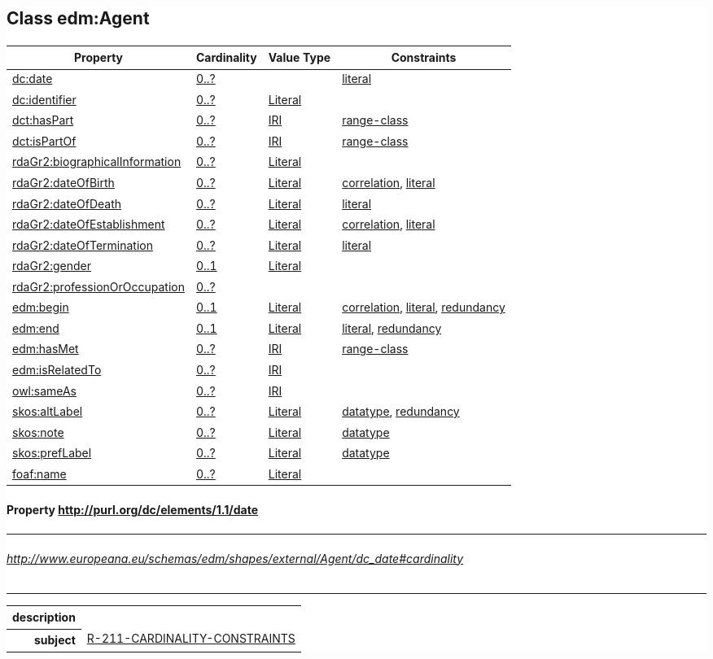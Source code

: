 ## Class edm:Agent
| Property | Cardinality | Value Type | Constraints |
| --- | --- | --- | --- |
|<a href="#dc_date">dc:date</a>|<a href="#edm_shapes_external_Agent_dc_date_cardinality">0..?</a>||<a href="#edm_shapes_external_Agent_dc_date_literal">literal</a>|
|<a href="#dc_identifier">dc:identifier</a>|<a href="#edm_shapes_external_Agent_dc_identifier_cardinality">0..?</a>|<a href="#edm_shapes_external_Agent_dc_identifier_type">Literal</a>||
|<a href="#dct_hasPart">dct:hasPart</a>|<a href="#edm_shapes_external_Agent_dct_hasPart_cardinality">0..?</a>|<a href="#edm_shapes_external_Agent_dct_hasPart_type">IRI</a>|<a href="#edm_shapes_external_Agent_dct_hasPart_range-class">range-class</a>|
|<a href="#dct_isPartOf">dct:isPartOf</a>|<a href="#edm_shapes_external_Agent_dct_isPartOf_cardinality">0..?</a>|<a href="#edm_shapes_external_Agent_dct_isPartOf_type">IRI</a>|<a href="#edm_shapes_external_Agent_dct_isPartOf_range-class">range-class</a>|
|<a href="#rdaGr2_biographicalInformation">rdaGr2:biographicalInformation</a>|<a href="#edm_shapes_external_Agent_rdaGr2_biographicalInformation_cardinality">0..?</a>|<a href="#edm_shapes_external_Agent_rdaGr2_biographicalInformation_type">Literal</a>||
|<a href="#rdaGr2_dateOfBirth">rdaGr2:dateOfBirth</a>|<a href="#edm_shapes_external_Agent_rdaGr2_dateOfBirth_cardinality">0..?</a>|<a href="#edm_shapes_external_Agent_rdaGr2_dateOfBirth_type">Literal</a>|<a href="#edm_shapes_external_Agent_rdaGr2_dateOfBirth_correlation">correlation</a>, <a href="#edm_shapes_external_Agent_rdaGr2_dateOfBirth_literal">literal</a>|
|<a href="#rdaGr2_dateOfDeath">rdaGr2:dateOfDeath</a>|<a href="#edm_shapes_external_Agent_rdaGr2_dateOfDeath_cardinality">0..?</a>|<a href="#edm_shapes_external_Agent_rdaGr2_dateOfDeath_type">Literal</a>|<a href="#edm_shapes_external_Agent_rdaGr2_dateOfDeath_literal">literal</a>|
|<a href="#rdaGr2_dateOfEstablishment">rdaGr2:dateOfEstablishment</a>|<a href="#edm_shapes_external_Agent_rdaGr2_dateOfEstablishment_cardinality">0..?</a>|<a href="#edm_shapes_external_Agent_rdaGr2_dateOfEstablishment_type">Literal</a>|<a href="#edm_shapes_external_Agent_rdaGr2_dateOfEstablishment_correlation">correlation</a>, <a href="#edm_shapes_external_Agent_rdaGr2_dateOfEstablishment_literal">literal</a>|
|<a href="#rdaGr2_dateOfTermination">rdaGr2:dateOfTermination</a>|<a href="#edm_shapes_external_Agent_rdaGr2_dateOfTermination_cardinality">0..?</a>|<a href="#edm_shapes_external_Agent_rdaGr2_dateOfTermination_type">Literal</a>|<a href="#edm_shapes_external_Agent_rdaGr2_dateOfTermination_literal">literal</a>|
|<a href="#rdaGr2_gender">rdaGr2:gender</a>|<a href="#edm_shapes_external_Agent_rdaGr2_gender_cardinality">0..1</a>|<a href="#edm_shapes_external_Agent_rdaGr2_gender_type">Literal</a>||
|<a href="#rdaGr2_professionOrOccupation">rdaGr2:professionOrOccupation</a>|<a href="#edm_shapes_external_Agent_rdaGr2_professionOrOccupation_cardinality">0..?</a>|||
|<a href="#edm_begin">edm:begin</a>|<a href="#edm_shapes_external_Agent_edm_begin_cardinality">0..1</a>|<a href="#edm_shapes_external_Agent_edm_begin_type">Literal</a>|<a href="#edm_shapes_external_Agent_edm_begin_correlation">correlation</a>, <a href="#edm_shapes_external_Agent_edm_begin_literal">literal</a>, <a href="#edm_shapes_external_Agent_edm_begin_redundancy">redundancy</a>|
|<a href="#edm_end">edm:end</a>|<a href="#edm_shapes_external_Agent_edm_end_cardinality">0..1</a>|<a href="#edm_shapes_external_Agent_edm_end_type">Literal</a>|<a href="#edm_shapes_external_Agent_edm_end_literal">literal</a>, <a href="#edm_shapes_external_Agent_edm_end_redundancy">redundancy</a>|
|<a href="#edm_hasMet">edm:hasMet</a>|<a href="#edm_shapes_external_Agent_edm_hasMet_cardinality">0..?</a>|<a href="#edm_shapes_external_Agent_edm_hasMet_type">IRI</a>|<a href="#edm_shapes_external_Agent_edm_hasMet_range-class">range-class</a>|
|<a href="#edm_isRelatedTo">edm:isRelatedTo</a>|<a href="#edm_shapes_external_Agent_edm_isRelatedTo_cardinality">0..?</a>|<a href="#edm_shapes_external_Agent_edm_isRelatedTo_type">IRI</a>||
|<a href="#owl_sameAs">owl:sameAs</a>|<a href="#edm_shapes_external_Agent_owl_sameAs_cardinality">0..?</a>|<a href="#edm_shapes_external_Agent_owl_sameAs_type">IRI</a>||
|<a href="#skos_altLabel">skos:altLabel</a>|<a href="#edm_shapes_external_Agent_skos_altLabel_cardinality">0..?</a>|<a href="#edm_shapes_external_Agent_skos_altLabel_type">Literal</a>|<a href="#edm_shapes_external_Agent_skos_altLabel_datatype">datatype</a>, <a href="#edm_shapes_external_Agent_skos_altLabel_redundancy">redundancy</a>|
|<a href="#skos_note">skos:note</a>|<a href="#edm_shapes_external_Agent_skos_note_cardinality">0..?</a>|<a href="#edm_shapes_external_Agent_skos_note_type">Literal</a>|<a href="#edm_shapes_external_Agent_skos_note_datatype">datatype</a>|
|<a href="#skos_prefLabel">skos:prefLabel</a>|<a href="#edm_shapes_external_Agent_skos_prefLabel_cardinality">0..?</a>|<a href="#edm_shapes_external_Agent_skos_prefLabel_type">Literal</a>|<a href="#edm_shapes_external_Agent_skos_prefLabel_datatype">datatype</a>|
|<a href="#foaf_name">foaf:name</a>|<a href="#edm_shapes_external_Agent_foaf_name_cardinality">0..?</a>|<a href="#edm_shapes_external_Agent_foaf_name_type">Literal</a>||
#### Property <a id="dc_date" target="_blank" href="http://purl.org/dc/elements/1.1/date">http://purl.org/dc/elements/1.1/date</a>
------
###### <a id="edm_shapes_external_Agent_dc_date_cardinality" target="_blank" href="http://www.europeana.eu/schemas/edm/shapes/external/Agent/dc_date#cardinality">http://www.europeana.eu/schemas/edm/shapes/external/Agent/dc_date#cardinality</a>
------
<table>
<tr><th align="right">description</th><td></td></tr>
<tr><th align="right">subject</th><td><a target="_blank" href="http://lelystad.informatik.uni-mannheim.de/rdf-validation/?q=node/424">R-211-CARDINALITY-CONSTRAINTS</a></td></tr>